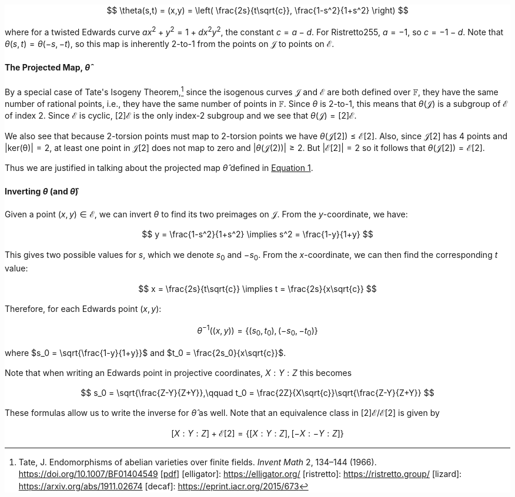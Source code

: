 $$
\theta(s,t) = (x,y) = \left( \frac{2s}{t\sqrt{c}}, \frac{1-s^2}{1+s^2} \right)
$$

where for a twisted Edwards curve $ax^2+y^2=1+dx^2y^2$, the constant $c = a-d$. For Ristretto255, $a=-1$, so $c = -1-d$. Note that $\theta(s, t) = \theta(-s, -t)$, so this map is inherently 2-to-1 from the points on $\mathcal{J}$ to points on $\mathcal{E}$.

#### The Projected Map, $\hat{\theta}$

By a special case of Tate's Isogeny Theorem,[^2] since the isogenous curves $\mathcal{J}$ and $\mathcal{E}$ are both defined over $\mathbb{F}$, they have the same number of rational points, i.e., they have the same number of points in $\mathbb{F}$. Since $\theta$ is 2-to-1, this means that $\theta(\mathcal{J})$ is a subgroup of $\mathcal{E}$ of index 2. Since $\mathcal{E}$ is cyclic, $[2]\mathcal{E}$ is the only index-2 subgroup and we see that $\theta(\mathcal{J}) = [2]\mathcal{E}$.

We also see that  because 2-torsion points must map to 2-torsion points we have $\theta(\mathcal{J}[2]) \leqslant \mathcal{E}[2]$. Also, since $\mathcal{J}[2]$ has 4 points and $|\mathsf{ker(\theta)}| = 2$, at least one point in $\mathcal{J}[2]$ does not map to zero and $|\theta(\mathcal{J}(2))| \geq 2$. But $|\mathcal{E}[2]| = 2$ so it follows that $\theta(\mathcal{J}[2]) = \mathcal{E}[2]$.

Thus we are justified in talking about the projected map $\hat{\theta}$ defined in [Equation 1](#eq-reduced-theta).

#### Inverting $\theta$ (and $\hat{\theta}$)

Given a point $(x,y) \in \mathcal{E}$, we can invert $\theta$ to find its two preimages on $\mathcal{J}$. From the $y$-coordinate, we have:

$$
y = \frac{1-s^2}{1+s^2} \implies s^2 = \frac{1-y}{1+y}
$$

This gives two possible values for $s$, which we denote $s_0$ and $-s_0$. From the $x$-coordinate, we can then find the corresponding $t$ value:

$$
x = \frac{2s}{t\sqrt{c}} \implies t = \frac{2s}{x\sqrt{c}}
$$

Therefore, for each Edwards point $(x,y)$:

$$
\theta^{-1}((x,y)) = \lbrace (s_0,t_0), (-s_0, -t_0) \rbrace
$$

where $s_0 = \sqrt{\frac{1-y}{1+y}}$ and $t_0 = \frac{2s_0}{x\sqrt{c}}$.

Note that when writing an Edwards point in projective coordinates, $X:Y:Z$ this becomes

$$
s_0 = \sqrt{\frac{Z-Y}{Z+Y}},\qquad t_0 = \frac{2Z}{X\sqrt{c}}\sqrt{\frac{Z-Y}{Z+Y}}
$$

 These formulas allow us to write the inverse for $\hat{\theta}$ as well. Note that an equivalence class in $[2]\mathcal{E}/\mathcal{E}[2]$ is given by

 $$
 [X:Y:Z] + \mathcal{E}[2] = \left\lbrace [X:Y:Z], [-X:-Y:Z]\right\rbrace
 $$


[^1]: Anderson, T. W. and Samuels, S. M., Some Inequalities Among Binomial and Poisson Probabilities _Proc. Fifth Berkeley Symp. on Math. Statist. and Prob._, Vol. 1. Univ. of Calif. Press (1967).
[^2]: Tate, J. Endomorphisms of abelian varieties over finite fields. _Invent Math_ 2, 134–144 (1966). https://doi.org/10.1007/BF01404549 [[pdf](https://pazuki.perso.math.cnrs.fr/index_fichiers/Tate66.pdf)]
[elligator]: https://elligator.org/
[ristretto]: https://ristretto.group/
[lizard]: https://arxiv.org/abs/1911.02674
[decaf]: https://eprint.iacr.org/2015/673
